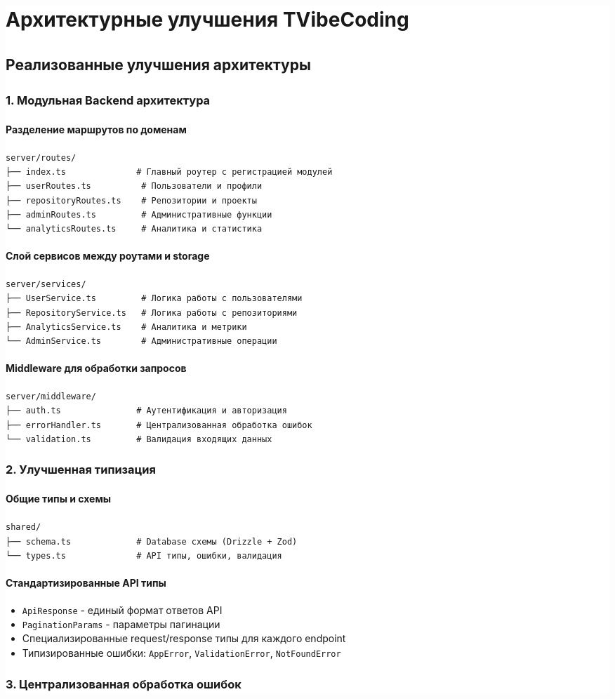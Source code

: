 # Архитектурные улучшения TVibeCoding

## Реализованные улучшения архитектуры

### 1. Модульная Backend архитектура

#### Разделение маршрутов по доменам
```
server/routes/
├── index.ts              # Главный роутер с регистрацией модулей
├── userRoutes.ts          # Пользователи и профили
├── repositoryRoutes.ts    # Репозитории и проекты
├── adminRoutes.ts         # Административные функции
└── analyticsRoutes.ts     # Аналитика и статистика
```

#### Слой сервисов между роутами и storage
```
server/services/
├── UserService.ts         # Логика работы с пользователями
├── RepositoryService.ts   # Логика работы с репозиториями
├── AnalyticsService.ts    # Аналитика и метрики
└── AdminService.ts        # Административные операции
```

#### Middleware для обработки запросов
```
server/middleware/
├── auth.ts               # Аутентификация и авторизация
├── errorHandler.ts       # Централизованная обработка ошибок
└── validation.ts         # Валидация входящих данных
```

### 2. Улучшенная типизация

#### Общие типы и схемы
```
shared/
├── schema.ts             # Database схемы (Drizzle + Zod)
└── types.ts              # API типы, ошибки, валидация
```

#### Стандартизированные API типы
- `ApiResponse` - единый формат ответов API
- `PaginationParams` - параметры пагинации
- Специализированные request/response типы для каждого endpoint
- Типизированные ошибки: `AppError`, `ValidationError`, `NotFoundError`

### 3. Централизованная обработка ошибок
